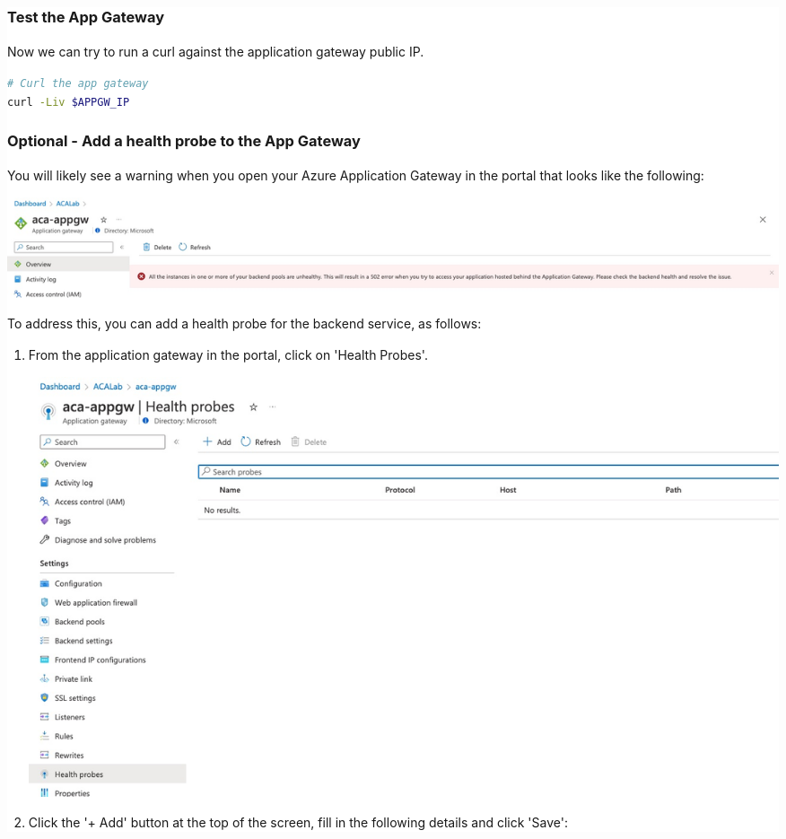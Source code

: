 ### Test the App Gateway

Now we can try to run a curl against the application gateway public IP.

```bash
# Curl the app gateway
curl -Liv $APPGW_IP
```

### Optional - Add a health probe to the App Gateway

You will likely see a warning when you open your Azure Application Gateway in the portal that looks like the following:

![appgw warning](assets/appgwwarning.jpg)

To address this, you can add a health probe for the backend service, as follows:

1. From the application gateway in the portal, click on 'Health Probes'.

    ![health probes](assets/healthprobes.jpg)

2. Click the '+ Add' button at the top of the screen, fill in the following details and click 'Save':
